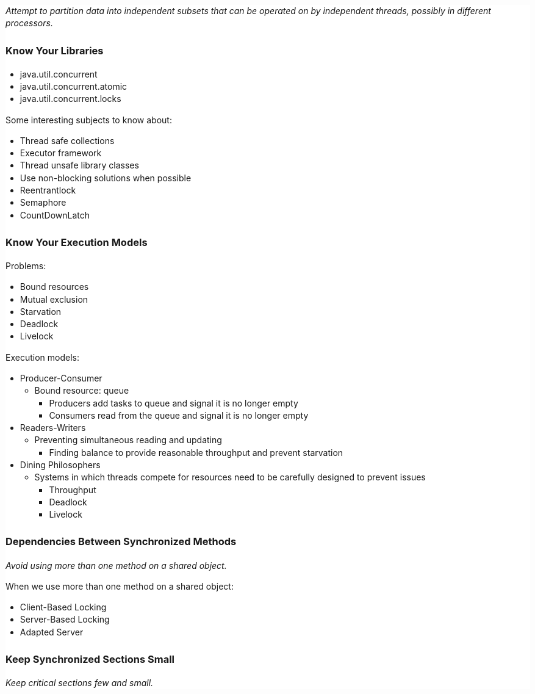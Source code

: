 *Attempt to partition data into independent subsets that can be operated on by independent threads, possibly in different processors.*  
  
  
### Know Your Libraries
- java.util.concurrent  
- java.util.concurrent.atomic  
- java.util.concurrent.locks  
  
Some interesting subjects to know about:  
- Thread safe collections  
- Executor framework  
- Thread unsafe library classes  
- Use non-blocking solutions when possible  
- Reentrantlock  
- Semaphore  
- CountDownLatch  
  
  
### Know Your Execution Models
Problems:  
- Bound resources  
- Mutual exclusion  
- Starvation  
- Deadlock  
- Livelock  
  
Execution models:  
- Producer-Consumer  
  - Bound resource: queue  
    - Producers add tasks to queue and signal it is no longer empty  
    - Consumers read from the queue and signal it is no longer empty  
- Readers-Writers  
  - Preventing simultaneous reading and updating  
    - Finding balance to provide reasonable throughput and prevent starvation  
- Dining Philosophers  
  - Systems in which threads compete for resources need to be carefully designed to prevent issues  
    - Throughput  
    - Deadlock  
    - Livelock  
  
  
### Dependencies Between Synchronized Methods
*Avoid using more than one method on a shared object.*  
  
When we use more than one method on a shared object:  
- Client-Based Locking  
- Server-Based Locking  
- Adapted Server  
  
  
### Keep Synchronized Sections Small
*Keep critical sections few and small.*  
  